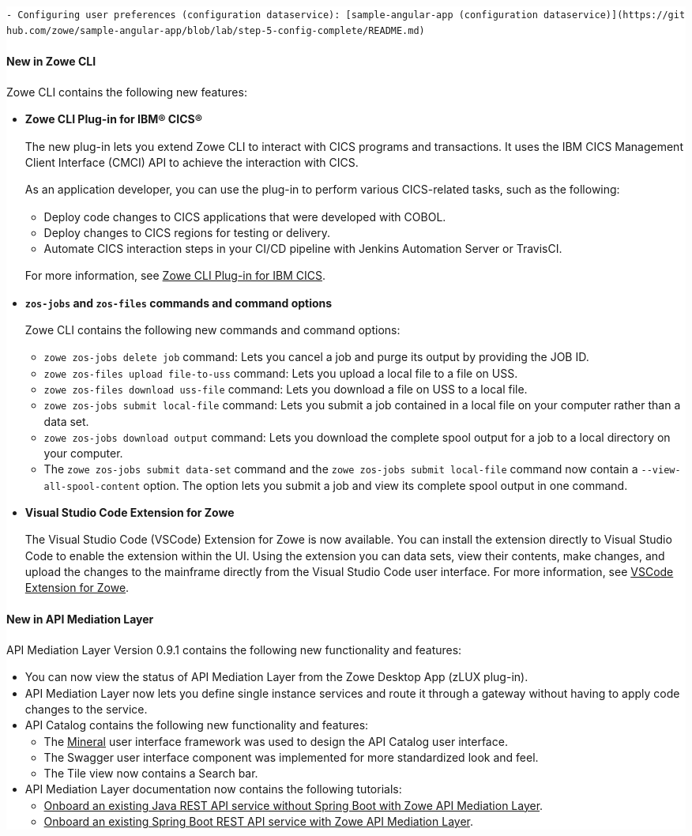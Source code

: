     - Configuring user preferences (configuration dataservice): [sample-angular-app (configuration dataservice)](https://github.com/zowe/sample-angular-app/blob/lab/step-5-config-complete/README.md)

#### New in Zowe CLI

Zowe CLI contains the following new features:

- **Zowe CLI Plug-in for IBM® CICS®**

    The new plug-in lets you extend Zowe CLI to interact with CICS programs and transactions. It uses the IBM CICS Management Client Interface (CMCI) API to achieve the interaction with CICS.

    As an application developer, you can use the plug-in to perform various CICS-related tasks, such as the following:

    - Deploy code changes to CICS applications that were developed with COBOL.
    - Deploy changes to CICS regions for testing or delivery.
    - Automate CICS interaction steps in your CI/CD pipeline with Jenkins Automation Server or TravisCI.

    For more information, see [Zowe CLI Plug-in for IBM CICS](../user-guide/cli-cicsplugin.md).

- **`zos-jobs` and `zos-files` commands and command options**

    Zowe CLI contains the following new commands and command options:

    - `zowe zos-jobs delete job` command: Lets you cancel a job and purge its output by providing the JOB ID.
    - `zowe zos-files upload file-to-uss` command: Lets you upload a local file to a file on USS.
    - `zowe zos-files download uss-file` command: Lets you download a file on USS to a local file.
    - `zowe zos-jobs submit local-file` command: Lets you submit a job contained in a local file on your computer rather than a data set.
    - `zowe zos-jobs download output` command: Lets you download the complete spool output for a job to a local directory on your computer.
    - The `zowe zos-jobs submit data-set` command and the `zowe zos-jobs submit local-file` command now contain a `--view-all-spool-content` option. The option lets you submit a job and view its complete spool output in one command.

- **Visual Studio Code Extension for Zowe**

    The Visual Studio Code (VSCode) Extension for Zowe is now available. You can install the extension directly to Visual Studio Code to enable the extension within the UI. Using the extension you can data sets, view their contents, make changes, and upload the changes to the mainframe directly from the Visual Studio Code user interface. For more information, see [VSCode Extension for Zowe](../user-guide/cli-vscodeplugin.md).

#### New in API Mediation Layer

API Mediation Layer Version 0.9.1 contains the following new functionality and features:

- You can now view the status of API Mediation Layer from the Zowe Desktop App (zLUX plug-in).
- API Mediation Layer now lets you define single instance services and route it through a gateway without having to apply code changes to the service.
- API Catalog contains the following new functionality and features:
    - The [Mineral](https://mineral-ui.com/) user interface framework was used to design the API Catalog user interface.
    - The Swagger user interface component was implemented for more standardized look and feel.
    - The Tile view now contains a Search bar.
- API Mediation Layer documentation now contains the following tutorials:
    - [Onboard an existing Java REST API service without Spring Boot with Zowe API Mediation Layer](../extend/extend-apiml/api-mediation-onboard-an-existing-java-rest-api-service-without-spring-boot-with-zowe-api-mediation-layer.md).
    - [Onboard an existing Spring Boot REST API service with Zowe API Mediation Layer](../extend/extend-apiml/api-mediation-onboard-a-sprint-boot-rest-api-service.md).
